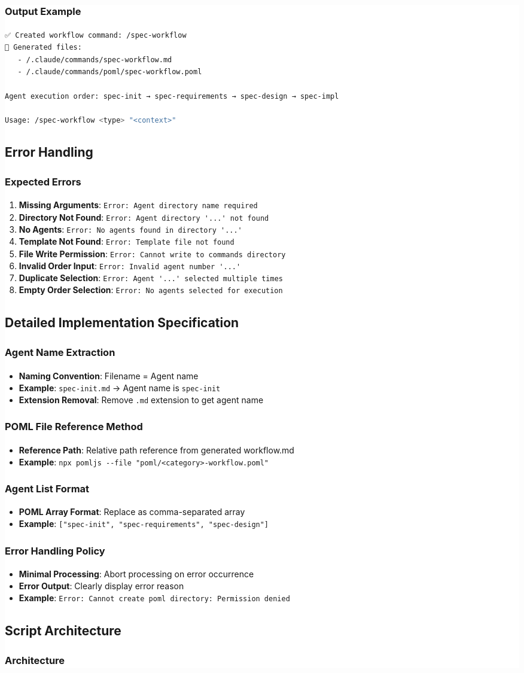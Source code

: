 ### Output Example
```bash
✅ Created workflow command: /spec-workflow
📁 Generated files:
   - /.claude/commands/spec-workflow.md
   - /.claude/commands/poml/spec-workflow.poml

Agent execution order: spec-init → spec-requirements → spec-design → spec-impl

Usage: /spec-workflow <type> "<context>"
```

## Error Handling

### Expected Errors
1. **Missing Arguments**: `Error: Agent directory name required`
2. **Directory Not Found**: `Error: Agent directory '...' not found`
3. **No Agents**: `Error: No agents found in directory '...'`
4. **Template Not Found**: `Error: Template file not found`
5. **File Write Permission**: `Error: Cannot write to commands directory`
6. **Invalid Order Input**: `Error: Invalid agent number '...'`
7. **Duplicate Selection**: `Error: Agent '...' selected multiple times`
8. **Empty Order Selection**: `Error: No agents selected for execution`

## Detailed Implementation Specification

### Agent Name Extraction
- **Naming Convention**: Filename = Agent name
- **Example**: `spec-init.md` → Agent name is `spec-init`
- **Extension Removal**: Remove `.md` extension to get agent name

### POML File Reference Method
- **Reference Path**: Relative path reference from generated workflow.md
- **Example**: `npx pomljs --file "poml/<category>-workflow.poml"`

### Agent List Format
- **POML Array Format**: Replace as comma-separated array
- **Example**: `["spec-init", "spec-requirements", "spec-design"]`

### Error Handling Policy
- **Minimal Processing**: Abort processing on error occurrence
- **Error Output**: Clearly display error reason
- **Example**: `Error: Cannot create poml directory: Permission denied`

## Script Architecture

### Architecture
